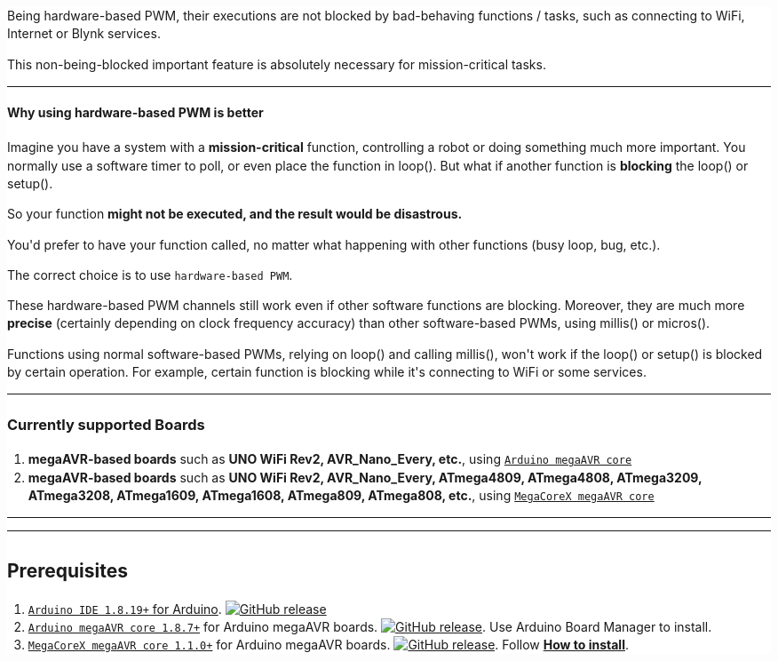 Being hardware-based PWM, their executions are not blocked by bad-behaving functions / tasks, such as connecting to WiFi, Internet or Blynk services.

This non-being-blocked important feature is absolutely necessary for mission-critical tasks.


---

#### Why using hardware-based PWM is better

Imagine you have a system with a **mission-critical** function, controlling a robot or doing something much more important. You normally use a software timer to poll, or even place the function in loop(). But what if another function is **blocking** the loop() or setup().

So your function **might not be executed, and the result would be disastrous.**

You'd prefer to have your function called, no matter what happening with other functions (busy loop, bug, etc.).

The correct choice is to use `hardware-based PWM`.

These hardware-based PWM channels still work even if other software functions are blocking. Moreover, they are much more **precise** (certainly depending on clock frequency accuracy) than other software-based PWMs, using millis() or micros().

Functions using normal software-based PWMs, relying on loop() and calling millis(), won't work if the loop() or setup() is blocked by certain operation. For example, certain function is blocking while it's connecting to WiFi or some services.


---

### Currently supported Boards

1. **megaAVR-based boards** such as **UNO WiFi Rev2, AVR_Nano_Every, etc.**, using [`Arduino megaAVR core`](https://github.com/arduino/ArduinoCore-megaavr)
2. **megaAVR-based boards** such as **UNO WiFi Rev2, AVR_Nano_Every, ATmega4809, ATmega4808, ATmega3209, ATmega3208, ATmega1609, ATmega1608, ATmega809, ATmega808, etc.**, using [`MegaCoreX megaAVR core`](https://github.com/MCUdude/MegaCoreX)


---
---

## Prerequisites

1. [`Arduino IDE 1.8.19+` for Arduino](https://github.com/arduino/Arduino). [![GitHub release](https://img.shields.io/github/release/arduino/Arduino.svg)](https://github.com/arduino/Arduino/releases/latest)
2. [`Arduino megaAVR core 1.8.7+`](https://github.com/arduino/ArduinoCore-megaavr/releases) for Arduino megaAVR boards. [![GitHub release](https://img.shields.io/github/release/arduino/ArduinoCore-megaavr.svg)](https://github.com/arduino/ArduinoCore-megaavr/releases/latest). Use Arduino Board Manager to install.
3. [`MegaCoreX megaAVR core 1.1.0+`](https://github.com/MCUdude/MegaCoreX/releases) for Arduino megaAVR boards.  [![GitHub release](https://img.shields.io/github/release/MCUdude/MegaCoreX.svg)](https://github.com/MCUdude/MegaCoreX/releases/latest). Follow [**How to install**](https://github.com/MCUdude/MegaCoreX#how-to-install).
 